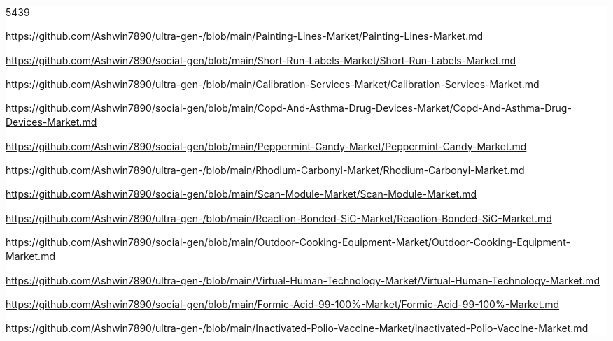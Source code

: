 5439</p><p><a href="https://github.com/Ashwin7890/ultra-gen-/blob/main/Painting-Lines-Market/Painting-Lines-Market.md">https://github.com/Ashwin7890/ultra-gen-/blob/main/Painting-Lines-Market/Painting-Lines-Market.md</a></p><p><a href="https://github.com/Ashwin7890/social-gen/blob/main/Short-Run-Labels-Market/Short-Run-Labels-Market.md">https://github.com/Ashwin7890/social-gen/blob/main/Short-Run-Labels-Market/Short-Run-Labels-Market.md</a></p><p><a href="https://github.com/Ashwin7890/ultra-gen-/blob/main/Calibration-Services-Market/Calibration-Services-Market.md">https://github.com/Ashwin7890/ultra-gen-/blob/main/Calibration-Services-Market/Calibration-Services-Market.md</a></p><p><a href="https://github.com/Ashwin7890/social-gen/blob/main/Copd-And-Asthma-Drug-Devices-Market/Copd-And-Asthma-Drug-Devices-Market.md">https://github.com/Ashwin7890/social-gen/blob/main/Copd-And-Asthma-Drug-Devices-Market/Copd-And-Asthma-Drug-Devices-Market.md</a></p><p><a href="https://github.com/Ashwin7890/social-gen/blob/main/Peppermint-Candy-Market/Peppermint-Candy-Market.md">https://github.com/Ashwin7890/social-gen/blob/main/Peppermint-Candy-Market/Peppermint-Candy-Market.md</a></p><p><a href="https://github.com/Ashwin7890/ultra-gen-/blob/main/Rhodium-Carbonyl-Market/Rhodium-Carbonyl-Market.md">https://github.com/Ashwin7890/ultra-gen-/blob/main/Rhodium-Carbonyl-Market/Rhodium-Carbonyl-Market.md</a></p><p><a href="https://github.com/Ashwin7890/social-gen/blob/main/Scan-Module-Market/Scan-Module-Market.md">https://github.com/Ashwin7890/social-gen/blob/main/Scan-Module-Market/Scan-Module-Market.md</a></p><p><a href="https://github.com/Ashwin7890/ultra-gen-/blob/main/Reaction-Bonded-SiC-Market/Reaction-Bonded-SiC-Market.md">https://github.com/Ashwin7890/ultra-gen-/blob/main/Reaction-Bonded-SiC-Market/Reaction-Bonded-SiC-Market.md</a></p><p><a href="https://github.com/Ashwin7890/social-gen/blob/main/Outdoor-Cooking-Equipment-Market/Outdoor-Cooking-Equipment-Market.md">https://github.com/Ashwin7890/social-gen/blob/main/Outdoor-Cooking-Equipment-Market/Outdoor-Cooking-Equipment-Market.md</a></p><p><a href="https://github.com/Ashwin7890/ultra-gen-/blob/main/Virtual-Human-Technology-Market/Virtual-Human-Technology-Market.md">https://github.com/Ashwin7890/ultra-gen-/blob/main/Virtual-Human-Technology-Market/Virtual-Human-Technology-Market.md</a></p><p><a href="https://github.com/Ashwin7890/social-gen/blob/main/Formic-Acid-99-100%-Market/Formic-Acid-99-100%-Market.md">https://github.com/Ashwin7890/social-gen/blob/main/Formic-Acid-99-100%-Market/Formic-Acid-99-100%-Market.md</a></p><p><a href="https://github.com/Ashwin7890/ultra-gen-/blob/main/Inactivated-Polio-Vaccine-Market/Inactivated-Polio-Vaccine-Market.md">https://github.com/Ashwin7890/ultra-gen-/blob/main/Inactivated-Polio-Vaccine-Market/Inactivated-Polio-Vaccine-Market.md</a></p>
